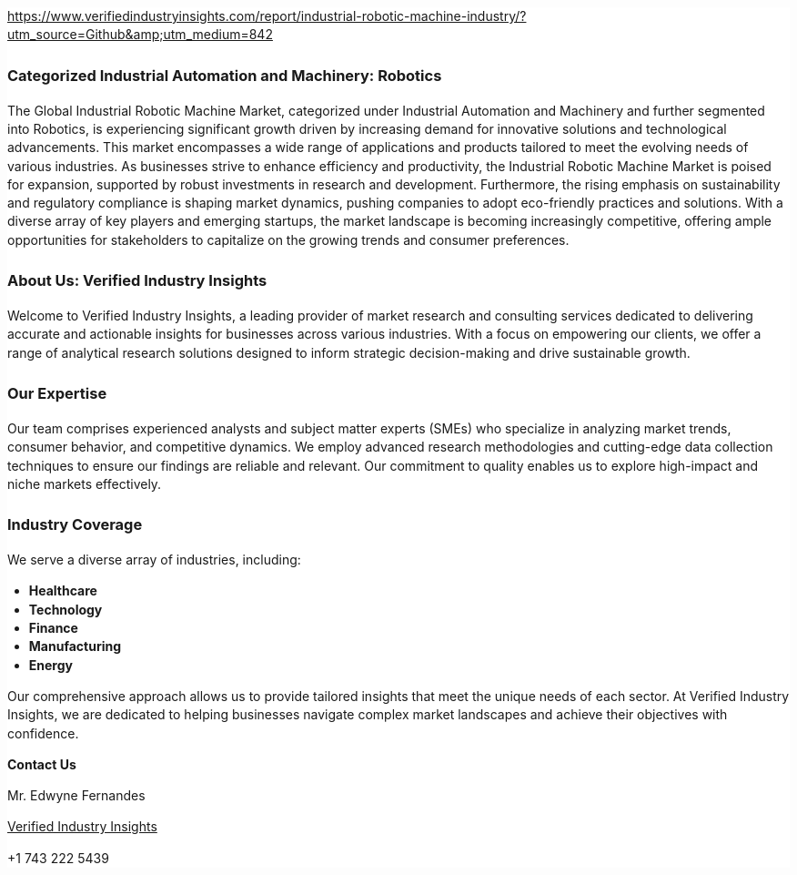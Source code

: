 </strong><a href="https://www.verifiedindustryinsights.com/report/industrial-robotic-machine-industry/?utm_source=Github&amp;utm_medium=842">https://www.verifiedindustryinsights.com/report/industrial-robotic-machine-industry/?utm_source=Github&amp;utm_medium=842</a>&nbsp;</p><h3>Categorized Industrial Automation and Machinery: Robotics </h3><p>The Global Industrial Robotic Machine Market, categorized under Industrial Automation and Machinery and further segmented into Robotics, is experiencing significant growth driven by increasing demand for innovative solutions and technological advancements. This market encompasses a wide range of applications and products tailored to meet the evolving needs of various industries. As businesses strive to enhance efficiency and productivity, the Industrial Robotic Machine Market is poised for expansion, supported by robust investments in research and development. Furthermore, the rising emphasis on sustainability and regulatory compliance is shaping market dynamics, pushing companies to adopt eco-friendly practices and solutions. With a diverse array of key players and emerging startups, the market landscape is becoming increasingly competitive, offering ample opportunities for stakeholders to capitalize on the growing trends and consumer preferences.</p><h3>About Us: Verified Industry Insights</h3><p>Welcome to Verified Industry Insights, a leading provider of market research and consulting services dedicated to delivering accurate and actionable insights for businesses across various industries. With a focus on empowering our clients, we offer a range of analytical research solutions designed to inform strategic decision-making and drive sustainable growth.</p><h3>Our Expertise</h3><p>Our team comprises experienced analysts and subject matter experts (SMEs) who specialize in analyzing market trends, consumer behavior, and competitive dynamics. We employ advanced research methodologies and cutting-edge data collection techniques to ensure our findings are reliable and relevant. Our commitment to quality enables us to explore high-impact and niche markets effectively.</p><h3>Industry Coverage</h3><p>We serve a diverse array of industries, including:</p><ul><li><strong>Healthcare</strong></li><li><strong>Technology</strong></li><li><strong>Finance</strong></li><li><strong>Manufacturing</strong></li><li><strong>Energy</strong></li></ul><p>Our comprehensive approach allows us to provide tailored insights that meet the unique needs of each sector. At Verified Industry Insights, we are dedicated to helping businesses navigate complex market landscapes and achieve their objectives with confidence.</p><p><strong>Contact Us</strong></p><p>Mr. Edwyne Fernandes</p><p><a href="https://www.verifiedindustryinsights.com/">Verified Industry Insights</a></p><p>+1 743 222 5439</p>
